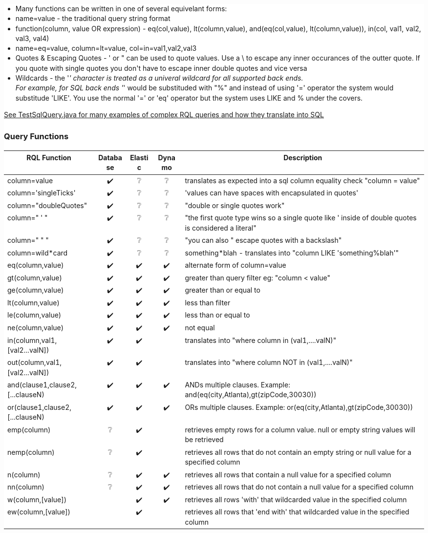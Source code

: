 * Many functions can be written in one of several equivelant forms:
* name=value - the traditional query string format
* function(column, value OR expression) - eq(col,value), lt(column,value), and(eq(col,value), lt(column,value)), in(col, val1, val2, val3, val4)
* name=eq=value, column=lt=value, col=in=val1,val2,val3
* Quotes & Escaping Quotes - ' or " can be used to quote values.  Use a \ to escape any inner occurances of the outter quote.  If you quote with single quotes you don't have to escape inner double quotes and vice versa
* Wildcards - the '*' character is treated as a univeral wildcard for all supported back ends.  
  For example, for SQL back ends '*' would be substituded with "%" and instead of using '=' operator the system would substitude 'LIKE'.  You use the normal '=' or 'eq' operator but the system uses LIKE and % under the covers.


[See TestSqlQuery.java for many examples of complex RQL queries and how they translate into SQL](https://github.com/RocketPartners/rocket-inversion/blob/master/src/test/java/io/rocketpartners/action/sql/TestSqlQuery.java)


### Query Functions

| RQL Function                     |      Database      |      Elastic       |       Dynamo       | Description                                                                                          |
 | -------------------------------- | :----------------: | :----------------: | :----------------: | ---------------------------------------------------------------------------------------------------- |
| column=value                     | :heavy_check_mark: |  :grey_question:   |  :grey_question:   | translates as expected into a sql column equality check "column = value"                             |
| column='singleTicks'             | :heavy_check_mark: |  :grey_question:   |  :grey_question:   | 'values can have spaces with encapsulated in quotes'                                                 |
| column="doubleQuotes"            | :heavy_check_mark: |  :grey_question:   |  :grey_question:   | "double or single quotes work"                                                                       |
| column=" ' "                     | :heavy_check_mark: |  :grey_question:   |  :grey_question:   | "the first quote type wins so a single quote like ' inside of double quotes is considered a literal" |
| column=" \" "                    | :heavy_check_mark: |  :grey_question:   |  :grey_question:   | "you can also \" escape quotes with a backslash"                                                     |
| column=wild*card                 | :heavy_check_mark: |  :grey_question:   |  :grey_question:   | something*blah - translates into "column LIKE 'something%blah'"                                      |
| eq(column,value)                 | :heavy_check_mark: | :heavy_check_mark: | :heavy_check_mark: | alternate form of column=value                                                                       |
| gt(column,value)                 | :heavy_check_mark: | :heavy_check_mark: | :heavy_check_mark: | greater than query filter eg: "column < value"                                                       |
| ge(column,value)                 | :heavy_check_mark: | :heavy_check_mark: | :heavy_check_mark: | greater than or equal to                                                                             |
| lt(column,value)                 | :heavy_check_mark: | :heavy_check_mark: | :heavy_check_mark: | less than filter                                                                                     |
| le(column,value)                 | :heavy_check_mark: | :heavy_check_mark: | :heavy_check_mark: | less than or equal to                                                                                |
| ne(column,value)                 | :heavy_check_mark: | :heavy_check_mark: | :heavy_check_mark: | not equal                                                                                            |
| in(column,val1,[val2...valN])    | :heavy_check_mark: | :heavy_check_mark: |                    | translates into "where column in (val1,....valN)"                                                    |
| out(column,val1,[val2...valN])   | :heavy_check_mark: | :heavy_check_mark: |                    | translates into "where column NOT in (val1,....valN)"                                                |
| and(clause1,clause2,[...clauseN) | :heavy_check_mark: | :heavy_check_mark: | :heavy_check_mark: | ANDs multiple clauses.  Example: and(eq(city,Atlanta),gt(zipCode,30030))                             |
| or(clause1,clause2,[...clauseN)  | :heavy_check_mark: | :heavy_check_mark: | :heavy_check_mark: | ORs multiple clauses.  Example: or(eq(city,Atlanta),gt(zipCode,30030))                               |
| emp(column)                      |  :grey_question:   | :heavy_check_mark: |                    | retrieves empty rows for a column value. null or empty string values will be retrieved               |
| nemp(column)                     |  :grey_question:   | :heavy_check_mark: |                    | retrieves all rows that do not contain an empty string or null value for a specified column          |
| n(column)                        |  :grey_question:   | :heavy_check_mark: | :heavy_check_mark: | retrieves all rows that contain a null value for a specified column                                  |
| nn(column)                       |  :grey_question:   | :heavy_check_mark: | :heavy_check_mark: | retrieves all rows that do not contain a null value for a specified column                           |
| w(column,[value])                |                    | :heavy_check_mark: | :heavy_check_mark: | retrieves all rows 'with' that wildcarded value in the specified column                              |
| ew(column,[value])               |                    | :heavy_check_mark: |                    | retrieves all rows that 'end with' that wildcarded value in the specified column                     |